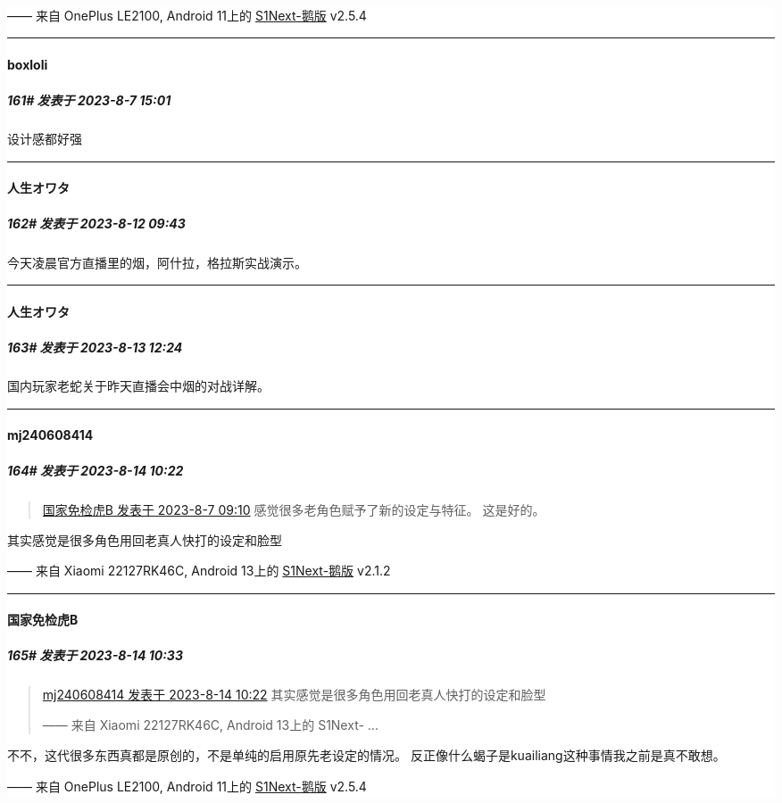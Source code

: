 —— 来自 OnePlus LE2100, Android 11上的 [S1Next-鹅版](https://github.com/ykrank/S1-Next/releases) v2.5.4


*****

####  boxloli  
##### 161#       发表于 2023-8-7 15:01

设计感都好强

*****

####  人生オワタ  
##### 162#       发表于 2023-8-12 09:43

今天凌晨官方直播里的烟，阿什拉，格拉斯实战演示。


*****

####  人生オワタ  
##### 163#       发表于 2023-8-13 12:24

国内玩家老蛇关于昨天直播会中烟的对战详解。


*****

####  mj240608414  
##### 164#       发表于 2023-8-14 10:22

<blockquote><a href="httphttps://bbs.saraba1st.com/2b/forum.php?mod=redirect&amp;goto=findpost&amp;pid=61934060&amp;ptid=2134880" target="_blank">国家免检虎B 发表于 2023-8-7 09:10</a>
感觉很多老角色赋予了新的设定与特征。
这是好的。</blockquote>
其实感觉是很多角色用回老真人快打的设定和脸型

—— 来自 Xiaomi 22127RK46C, Android 13上的 [S1Next-鹅版](https://github.com/ykrank/S1-Next/releases) v2.1.2


*****

####  国家免检虎B  
##### 165#       发表于 2023-8-14 10:33

<blockquote><a href="httphttps://bbs.saraba1st.com/2b/forum.php?mod=redirect&amp;goto=findpost&amp;pid=62021107&amp;ptid=2134880" target="_blank">mj240608414 发表于 2023-8-14 10:22</a>
其实感觉是很多角色用回老真人快打的设定和脸型

—— 来自 Xiaomi 22127RK46C, Android 13上的 S1Next- ...</blockquote>
不不，这代很多东西真都是原创的，不是单纯的启用原先老设定的情况。
反正像什么蝎子是kuailiang这种事情我之前是真不敢想。

—— 来自 OnePlus LE2100, Android 11上的 [S1Next-鹅版](https://github.com/ykrank/S1-Next/releases) v2.5.4


